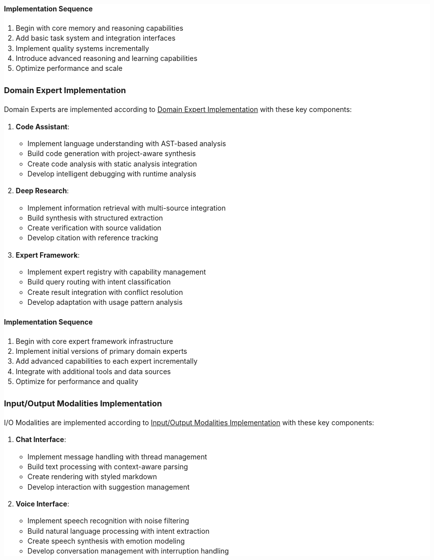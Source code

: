 #### Implementation Sequence

1. Begin with core memory and reasoning capabilities
2. Add basic task system and integration interfaces
3. Implement quality systems incrementally
4. Introduce advanced reasoning and learning capabilities
5. Optimize performance and scale

### Domain Expert Implementation

Domain Experts are implemented according to [Domain Expert Implementation](04-Technical_Implementation/02-Domain_Expert_Implementation.md) with these key components:

1. **Code Assistant**:

   - Implement language understanding with AST-based analysis
   - Build code generation with project-aware synthesis
   - Create code analysis with static analysis integration
   - Develop intelligent debugging with runtime analysis

2. **Deep Research**:

   - Implement information retrieval with multi-source integration
   - Build synthesis with structured extraction
   - Create verification with source validation
   - Develop citation with reference tracking

3. **Expert Framework**:
   - Implement expert registry with capability management
   - Build query routing with intent classification
   - Create result integration with conflict resolution
   - Develop adaptation with usage pattern analysis

#### Implementation Sequence

1. Begin with core expert framework infrastructure
2. Implement initial versions of primary domain experts
3. Add advanced capabilities to each expert incrementally
4. Integrate with additional tools and data sources
5. Optimize for performance and quality

### Input/Output Modalities Implementation

I/O Modalities are implemented according to [Input/Output Modalities Implementation](04-Technical_Implementation/03-Input_Output_Modalities_Implementation.md) with these key components:

1. **Chat Interface**:

   - Implement message handling with thread management
   - Build text processing with context-aware parsing
   - Create rendering with styled markdown
   - Develop interaction with suggestion management

2. **Voice Interface**:

   - Implement speech recognition with noise filtering
   - Build natural language processing with intent extraction
   - Create speech synthesis with emotion modeling
   - Develop conversation management with interruption handling
